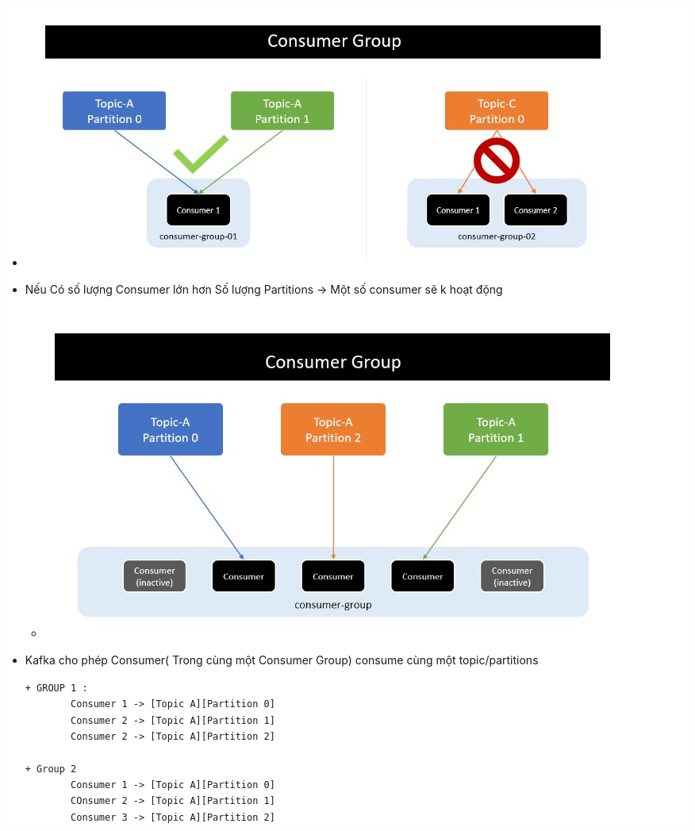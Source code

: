   + ![x5.jpg](img_readme/x5.jpg)
               
- Nếu Có số lượng Consumer lớn hơn Số lượng Partitions -> Một số consumer sẽ k hoạt động
    + ![x6.jpg](img_readme/x6.jpg)
         
- Kafka cho phép Consumer( Trong cùng một  Consumer Group) consume  cùng một topic/partitions 
    ````
    + GROUP 1 : 
            Consumer 1 -> [Topic A][Partition 0]
            Consumer 2 -> [Topic A][Partition 1]
            Consumer 2 -> [Topic A][Partition 2]
    
    + Group 2 
            Consumer 1 -> [Topic A][Partition 0]
            COnsumer 2 -> [Topic A][Partition 1]
            Consumer 3 -> [Topic A][Partition 2]
